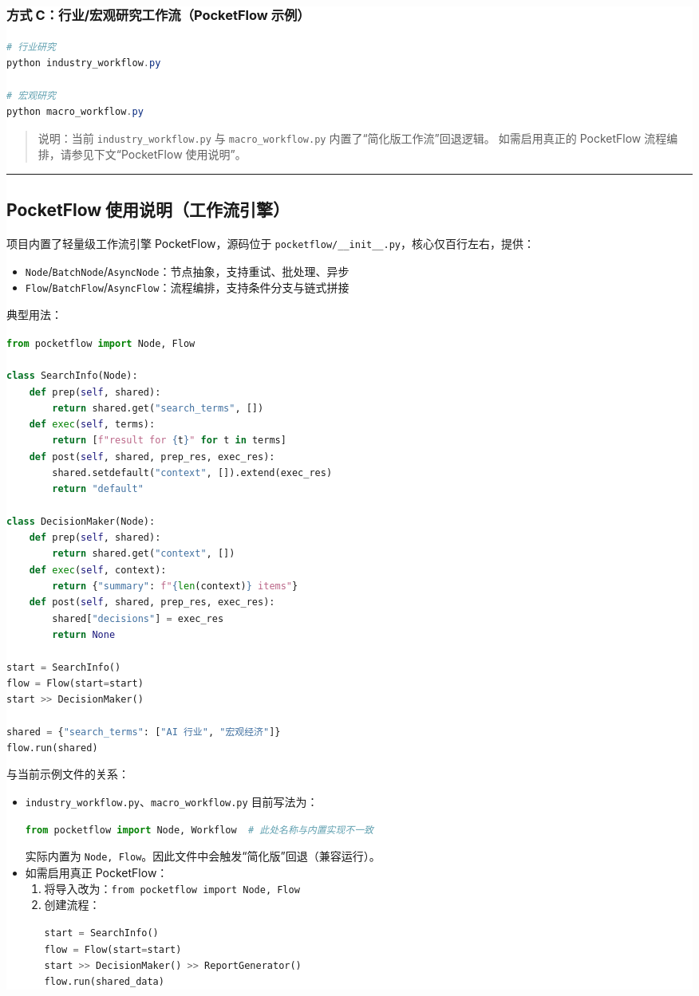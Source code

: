 ### 方式 C：行业/宏观研究工作流（PocketFlow 示例）

```powershell
# 行业研究
python industry_workflow.py

# 宏观研究
python macro_workflow.py
```

> 说明：当前 `industry_workflow.py` 与 `macro_workflow.py` 内置了“简化版工作流”回退逻辑。
> 如需启用真正的 PocketFlow 流程编排，请参见下文“PocketFlow 使用说明”。

---

## PocketFlow 使用说明（工作流引擎）

项目内置了轻量级工作流引擎 PocketFlow，源码位于 `pocketflow/__init__.py`，核心仅百行左右，提供：
- `Node`/`BatchNode`/`AsyncNode`：节点抽象，支持重试、批处理、异步
- `Flow`/`BatchFlow`/`AsyncFlow`：流程编排，支持条件分支与链式拼接

典型用法：

```python
from pocketflow import Node, Flow

class SearchInfo(Node):
    def prep(self, shared):
        return shared.get("search_terms", [])
    def exec(self, terms):
        return [f"result for {t}" for t in terms]
    def post(self, shared, prep_res, exec_res):
        shared.setdefault("context", []).extend(exec_res)
        return "default"

class DecisionMaker(Node):
    def prep(self, shared):
        return shared.get("context", [])
    def exec(self, context):
        return {"summary": f"{len(context)} items"}
    def post(self, shared, prep_res, exec_res):
        shared["decisions"] = exec_res
        return None

start = SearchInfo()
flow = Flow(start=start)
start >> DecisionMaker()

shared = {"search_terms": ["AI 行业", "宏观经济"]}
flow.run(shared)
```

与当前示例文件的关系：
- `industry_workflow.py`、`macro_workflow.py` 目前写法为：
  ```python
  from pocketflow import Node, Workflow  # 此处名称与内置实现不一致
  ```
  实际内置为 `Node, Flow`。因此文件中会触发“简化版”回退（兼容运行）。
- 如需启用真正 PocketFlow：
  1) 将导入改为：`from pocketflow import Node, Flow`
  2) 创建流程：
     ```python
     start = SearchInfo()
     flow = Flow(start=start)
     start >> DecisionMaker() >> ReportGenerator()
     flow.run(shared_data)